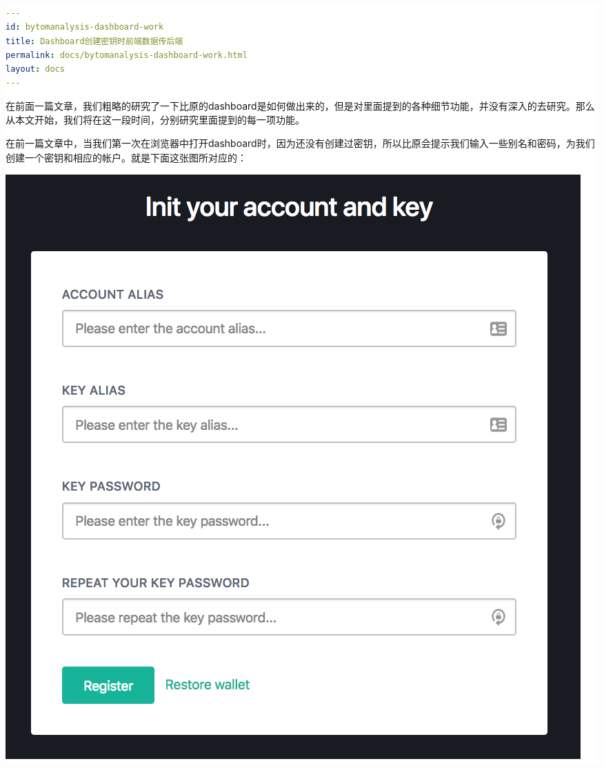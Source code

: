 ```yaml
---
id: bytomanalysis-dashboard-work
title: Dashboard创建密钥时前端数据传后端
permalink: docs/bytomanalysis-dashboard-work.html
layout: docs
---
```


在前面一篇文章，我们粗略的研究了一下比原的dashboard是如何做出来的，但是对里面提到的各种细节功能，并没有深入的去研究。那么从本文开始，我们将在这一段时间，分别研究里面提到的每一项功能。

在前一篇文章中，当我们第一次在浏览器中打开dashboard时，因为还没有创建过密钥，所以比原会提示我们输入一些别名和密码，为我们创建一个密钥和相应的帐户。就是下面这张图所对应的：

![init-account](../images/docs/bytomanalysis/init-account.png)
